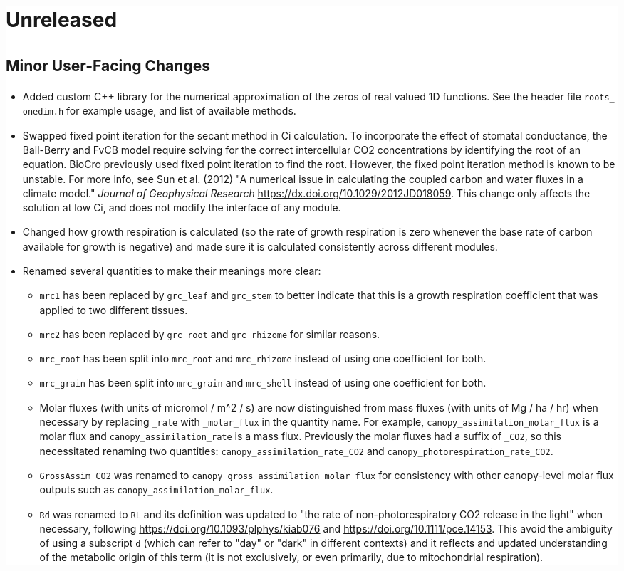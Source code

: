 

# Unreleased

## Minor User-Facing Changes

- Added custom C++ library for the numerical approximation of the zeros of real
  valued 1D functions. See the header file `roots_onedim.h` for example usage,
  and list of available methods.

- Swapped fixed point iteration for the secant method in Ci calculation. To
  incorporate the effect of stomatal conductance, the Ball-Berry and FvCB model
  require solving for the correct intercellular CO2 concentrations by
  identifying the root of an equation. BioCro previously used fixed point
  iteration to find the root. However, the fixed point iteration method is known
  to be unstable. For more info, see Sun et al. (2012) "A numerical issue in
  calculating the coupled carbon and water fluxes in a climate model."
  *Journal of Geophysical Research* https://dx.doi.org/10.1029/2012JD018059.
  This change only affects the solution at low Ci, and does not modify the
  interface of any module.

- Changed how growth respiration is calculated (so the rate of growth
  respiration is zero whenever the base rate of carbon available for growth is
  negative) and made sure it is calculated consistently across different
  modules.

- Renamed several quantities to make their meanings more clear:

  - `mrc1` has been replaced by `grc_leaf` and `grc_stem` to better indicate
    that this is a growth respiration coefficient that was applied to two
    different tissues.

  - `mrc2` has been replaced by `grc_root` and `grc_rhizome` for similar
    reasons.

  - `mrc_root` has been split into `mrc_root` and `mrc_rhizome` instead of using
    one coefficient for both.

  - `mrc_grain` has been split into `mrc_grain` and `mrc_shell` instead of using
    one coefficient for both.

  - Molar fluxes (with units of micromol / m^2 / s) are now distinguished from
    mass fluxes (with units of Mg / ha / hr) when necessary by replacing `_rate`
    with `_molar_flux` in the quantity name. For example,
    `canopy_assimilation_molar_flux` is a molar flux and
    `canopy_assimilation_rate` is a mass flux. Previously the molar fluxes had a
    suffix of `_CO2`, so this necessitated renaming two quantities:
    `canopy_assimilation_rate_CO2` and `canopy_photorespiration_rate_CO2`.

  - `GrossAssim_CO2` was renamed to `canopy_gross_assimilation_molar_flux` for
    consistency with other canopy-level molar flux outputs such as
    `canopy_assimilation_molar_flux`.

  - `Rd` was renamed to `RL` and its definition was updated to "the rate of
    non-photorespiratory CO2 release in the light" when necessary, following
    https://doi.org/10.1093/plphys/kiab076 and https://doi.org/10.1111/pce.14153.
    This avoid the ambiguity of using a subscript `d` (which can refer to "day"
    or "dark" in different contexts) and it reflects and updated understanding
    of the metabolic origin of this term (it is not exclusively, or even
    primarily, due to mitochondrial respiration).
